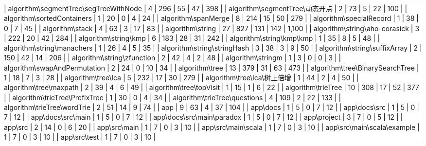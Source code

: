 | algorithm\\segmentTree\\segTreeWithNode | 4 | 296 | 55 | 47 | 398 |
| algorithm\\segmentTree\\动态开点 | 2 | 73 | 5 | 22 | 100 |
| algorithm\\sortedContainers | 1 | 20 | 0 | 4 | 24 |
| algorithm\\spanMerge | 8 | 214 | 15 | 50 | 279 |
| algorithm\\specialRecord | 1 | 38 | 0 | 7 | 45 |
| algorithm\\stack | 4 | 63 | 3 | 17 | 83 |
| algorithm\\string | 27 | 827 | 131 | 142 | 1,100 |
| algorithm\\string\\aho-corasick | 3 | 222 | 20 | 42 | 284 |
| algorithm\\string\\kmp | 6 | 183 | 28 | 31 | 242 |
| algorithm\\string\\kmp\\kmp | 1 | 35 | 8 | 5 | 48 |
| algorithm\\string\\manachers | 1 | 26 | 4 | 5 | 35 |
| algorithm\\string\\stringHash | 3 | 38 | 3 | 9 | 50 |
| algorithm\\string\\suffixArray | 2 | 150 | 42 | 14 | 206 |
| algorithm\\string\\zfunction | 2 | 42 | 4 | 2 | 48 |
| algorithm\\stringm | 1 | 3 | 0 | 0 | 3 |
| algorithm\\swapAndPermutation | 2 | 24 | 0 | 10 | 34 |
| algorithm\\tree | 13 | 379 | 31 | 63 | 473 |
| algorithm\\tree\\BinarySearchTree | 1 | 18 | 7 | 3 | 28 |
| algorithm\\tree\\lca | 5 | 232 | 17 | 30 | 279 |
| algorithm\\tree\\lca\\树上倍增 | 1 | 44 | 2 | 4 | 50 |
| algorithm\\tree\\maxpath | 2 | 39 | 4 | 6 | 49 |
| algorithm\\tree\\topVisit | 1 | 15 | 1 | 6 | 22 |
| algorithm\\trieTree | 10 | 308 | 17 | 52 | 377 |
| algorithm\\trieTree\\PrefixTree | 1 | 30 | 0 | 4 | 34 |
| algorithm\\trieTree\\questions | 4 | 109 | 2 | 22 | 133 |
| algorithm\\trieTree\\wordTrie | 2 | 51 | 14 | 9 | 74 |
| app | 9 | 63 | 4 | 37 | 104 |
| app\\docs | 1 | 5 | 0 | 7 | 12 |
| app\\docs\\src | 1 | 5 | 0 | 7 | 12 |
| app\\docs\\src\\main | 1 | 5 | 0 | 7 | 12 |
| app\\docs\\src\\main\\paradox | 1 | 5 | 0 | 7 | 12 |
| app\\project | 3 | 7 | 0 | 5 | 12 |
| app\\src | 2 | 14 | 0 | 6 | 20 |
| app\\src\\main | 1 | 7 | 0 | 3 | 10 |
| app\\src\\main\\scala | 1 | 7 | 0 | 3 | 10 |
| app\\src\\main\\scala\\example | 1 | 7 | 0 | 3 | 10 |
| app\\src\\test | 1 | 7 | 0 | 3 | 10 |